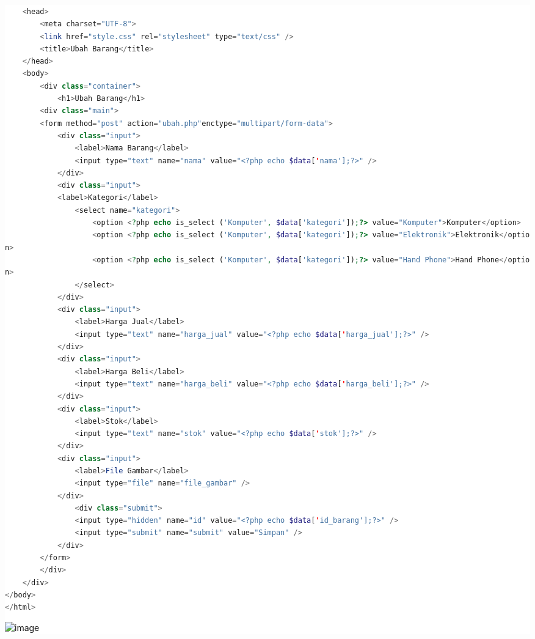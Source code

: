 ```php
    <head>
        <meta charset="UTF-8">
        <link href="style.css" rel="stylesheet" type="text/css" />
        <title>Ubah Barang</title>
    </head>
    <body>
        <div class="container">
            <h1>Ubah Barang</h1>
        <div class="main">
        <form method="post" action="ubah.php"enctype="multipart/form-data">
            <div class="input">
                <label>Nama Barang</label>
                <input type="text" name="nama" value="<?php echo $data['nama'];?>" />
            </div>
            <div class="input">
            <label>Kategori</label>
                <select name="kategori">
                    <option <?php echo is_select ('Komputer', $data['kategori']);?> value="Komputer">Komputer</option>
                    <option <?php echo is_select ('Komputer', $data['kategori']);?> value="Elektronik">Elektronik</option>
                    <option <?php echo is_select ('Komputer', $data['kategori']);?> value="Hand Phone">Hand Phone</option>
                </select>
            </div>
            <div class="input">
                <label>Harga Jual</label>
                <input type="text" name="harga_jual" value="<?php echo $data['harga_jual'];?>" />
            </div>
            <div class="input">
                <label>Harga Beli</label>
                <input type="text" name="harga_beli" value="<?php echo $data['harga_beli'];?>" />
            </div>
            <div class="input">
                <label>Stok</label>
                <input type="text" name="stok" value="<?php echo $data['stok'];?>" />
            </div>
            <div class="input">
                <label>File Gambar</label>
                <input type="file" name="file_gambar" />
            </div>
                <div class="submit">
                <input type="hidden" name="id" value="<?php echo $data['id_barang'];?>" />
                <input type="submit" name="submit" value="Simpan" />
            </div>
        </form>
        </div>
    </div>
</body>
</html>
```
![image](https://github.com/user-attachments/assets/37e08c51-6d34-428e-9e07-b617c3e41627)
